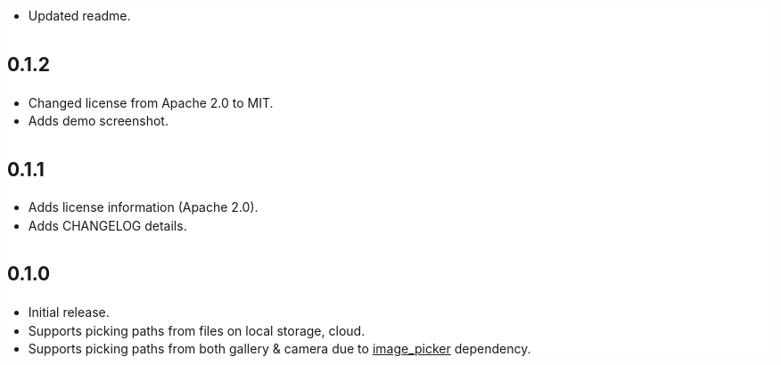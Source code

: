 - Updated readme.

## 0.1.2

- Changed license from Apache 2.0 to MIT.
- Adds demo screenshot.

## 0.1.1

- Adds license information (Apache 2.0).
- Adds CHANGELOG details.

## 0.1.0

- Initial release.
- Supports picking paths from files on local storage, cloud.
- Supports picking paths from both gallery & camera due to [image_picker](https://pub.dartlang.org/packages/image_picker) dependency.
